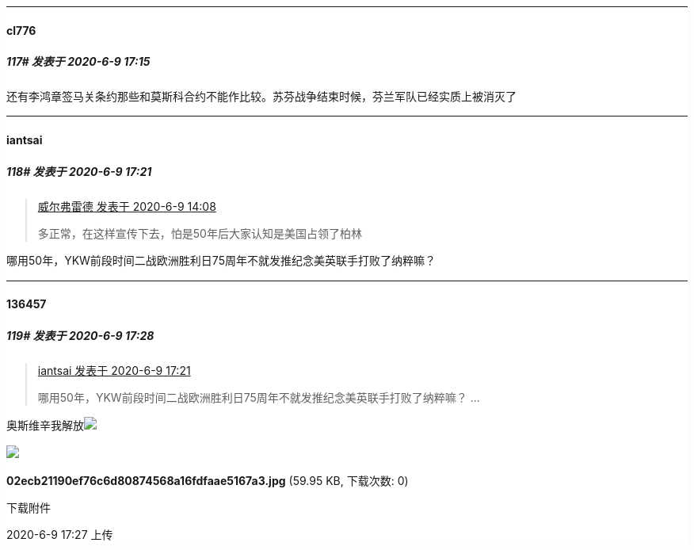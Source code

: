 -----

####  cl776  
##### 117#       发表于 2020-6-9 17:15




还有李鸿章签马关条约那些和莫斯科合约不能作比较。苏芬战争结束时候，芬兰军队已经实质上被消灭了







-----

####  iantsai  
##### 118#       发表于 2020-6-9 17:21



<blockquote><a href="httphttps://bbs.saraba1st.com/2b/forum.php?mod=redirect&amp;goto=findpost&amp;pid=47734718&amp;ptid=1940611" target="_blank">威尔弗雷德 发表于 2020-6-9 14:08</a>

多正常，在这样宣传下去，怕是50年后大家认知是美国占领了柏林</blockquote>哪用50年，YKW前段时间二战欧洲胜利日75周年不就发推纪念美英联手打败了纳粹嘛？







-----

####  136457  
##### 119#       发表于 2020-6-9 17:28



<blockquote><a href="httphttps://bbs.saraba1st.com/2b/forum.php?mod=redirect&amp;goto=findpost&amp;pid=47737703&amp;ptid=1940611" target="_blank">iantsai 发表于 2020-6-9 17:21</a>

哪用50年，YKW前段时间二战欧洲胜利日75周年不就发推纪念美英联手打败了纳粹嘛？ ...</blockquote>
奥斯维辛我解放<img src="https://static.saraba1st.com/image/smiley/face2017/037.png" referrerpolicy="no-referrer">

<img src="https://img.saraba1st.com/forum/202006/09/172727nyp8a0pjgy88y8wz.jpg" referrerpolicy="no-referrer">


<strong>02ecb21190ef76c6d80874568a16fdfaae5167a3.jpg</strong> (59.95 KB, 下载次数: 0)

下载附件

2020-6-9 17:27 上传













